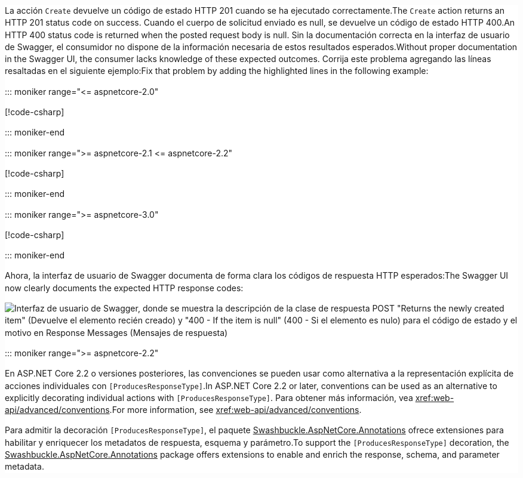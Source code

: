 <span data-ttu-id="ae2d8-223">La acción `Create` devuelve un código de estado HTTP 201 cuando se ha ejecutado correctamente.</span><span class="sxs-lookup"><span data-stu-id="ae2d8-223">The `Create` action returns an HTTP 201 status code on success.</span></span> <span data-ttu-id="ae2d8-224">Cuando el cuerpo de solicitud enviado es null, se devuelve un código de estado HTTP 400.</span><span class="sxs-lookup"><span data-stu-id="ae2d8-224">An HTTP 400 status code is returned when the posted request body is null.</span></span> <span data-ttu-id="ae2d8-225">Sin la documentación correcta en la interfaz de usuario de Swagger, el consumidor no dispone de la información necesaria de estos resultados esperados.</span><span class="sxs-lookup"><span data-stu-id="ae2d8-225">Without proper documentation in the Swagger UI, the consumer lacks knowledge of these expected outcomes.</span></span> <span data-ttu-id="ae2d8-226">Corrija este problema agregando las líneas resaltadas en el siguiente ejemplo:</span><span class="sxs-lookup"><span data-stu-id="ae2d8-226">Fix that problem by adding the highlighted lines in the following example:</span></span>

::: moniker range="<= aspnetcore-2.0"

[!code-csharp[](../tutorials/web-api-help-pages-using-swagger/samples/2.0/TodoApi.Swashbuckle/Controllers/TodoController.cs?name=snippet_Create&highlight=17,18,20,21)]

::: moniker-end

::: moniker range=">= aspnetcore-2.1 <= aspnetcore-2.2"

[!code-csharp[](../tutorials/web-api-help-pages-using-swagger/samples/2.1/TodoApi.Swashbuckle/Controllers/TodoController.cs?name=snippet_Create&highlight=17,18,20,21)]

::: moniker-end

::: moniker range=">= aspnetcore-3.0"

[!code-csharp[](../tutorials/web-api-help-pages-using-swagger/samples/3.0/TodoApi.Swashbuckle/Controllers/TodoController.cs?name=snippet_Create&highlight=17,18,20,21)]

::: moniker-end

<span data-ttu-id="ae2d8-227">Ahora, la interfaz de usuario de Swagger documenta de forma clara los códigos de respuesta HTTP esperados:</span><span class="sxs-lookup"><span data-stu-id="ae2d8-227">The Swagger UI now clearly documents the expected HTTP response codes:</span></span>

![Interfaz de usuario de Swagger, donde se muestra la descripción de la clase de respuesta POST "Returns the newly created item" (Devuelve el elemento recién creado) y "400 - If the item is null" (400 - Si el elemento es nulo) para el código de estado y el motivo en Response Messages (Mensajes de respuesta)](web-api-help-pages-using-swagger/_static/data-annotations-response-types.png)

::: moniker range=">= aspnetcore-2.2"

<span data-ttu-id="ae2d8-229">En ASP.NET Core 2.2 o versiones posteriores, las convenciones se pueden usar como alternativa a la representación explícita de acciones individuales con `[ProducesResponseType]`.</span><span class="sxs-lookup"><span data-stu-id="ae2d8-229">In ASP.NET Core 2.2 or later, conventions can be used as an alternative to explicitly decorating individual actions with `[ProducesResponseType]`.</span></span> <span data-ttu-id="ae2d8-230">Para obtener más información, vea <xref:web-api/advanced/conventions>.</span><span class="sxs-lookup"><span data-stu-id="ae2d8-230">For more information, see <xref:web-api/advanced/conventions>.</span></span>

<span data-ttu-id="ae2d8-231">Para admitir la decoración `[ProducesResponseType]`, el paquete [Swashbuckle.AspNetCore.Annotations](https://github.com/domaindrivendev/Swashbuckle.AspNetCore/blob/master/README.md#swashbuckleaspnetcoreannotations) ofrece extensiones para habilitar y enriquecer los metadatos de respuesta, esquema y parámetro.</span><span class="sxs-lookup"><span data-stu-id="ae2d8-231">To support the `[ProducesResponseType]` decoration, the [Swashbuckle.AspNetCore.Annotations](https://github.com/domaindrivendev/Swashbuckle.AspNetCore/blob/master/README.md#swashbuckleaspnetcoreannotations) package offers extensions to enable and enrich the response, schema, and parameter metadata.</span></span>

